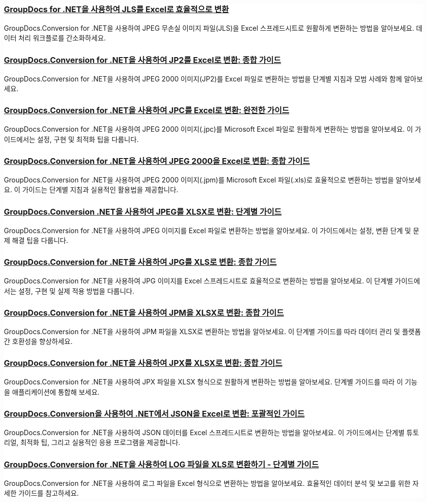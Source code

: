 ### [GroupDocs for .NET을 사용하여 JLS를 Excel로 효율적으로 변환](./convert-jls-to-excel-groupdocs-net/)
GroupDocs.Conversion for .NET을 사용하여 JPEG 무손실 이미지 파일(JLS)을 Excel 스프레드시트로 원활하게 변환하는 방법을 알아보세요. 데이터 처리 워크플로를 간소화하세요.

### [GroupDocs.Conversion for .NET을 사용하여 JP2를 Excel로 변환: 종합 가이드](./convert-jp2-to-excel-groupdocs-conversion-net/)
GroupDocs.Conversion for .NET을 사용하여 JPEG 2000 이미지(JP2)를 Excel 파일로 변환하는 방법을 단계별 지침과 모범 사례와 함께 알아보세요.

### [GroupDocs.Conversion for .NET을 사용하여 JPC를 Excel로 변환: 완전한 가이드](./convert-jpc-to-xls-groupdocs-net/)
GroupDocs.Conversion for .NET을 사용하여 JPEG 2000 이미지(.jpc)를 Microsoft Excel 파일로 원활하게 변환하는 방법을 알아보세요. 이 가이드에서는 설정, 구현 및 최적화 팁을 다룹니다.

### [GroupDocs.Conversion for .NET을 사용하여 JPEG 2000을 Excel로 변환: 종합 가이드](./convert-jpeg-2000-to-excel-groupdocs-net/)
GroupDocs.Conversion for .NET을 사용하여 JPEG 2000 이미지(.jpm)를 Microsoft Excel 파일(.xls)로 효율적으로 변환하는 방법을 알아보세요. 이 가이드는 단계별 지침과 실용적인 활용법을 제공합니다.

### [GroupDocs.Conversion .NET을 사용하여 JPEG를 XLSX로 변환: 단계별 가이드](./convert-jpeg-to-xlsx-groupdocs-net/)
GroupDocs.Conversion for .NET을 사용하여 JPEG 이미지를 Excel 파일로 변환하는 방법을 알아보세요. 이 가이드에서는 설정, 변환 단계 및 문제 해결 팁을 다룹니다.

### [GroupDocs.Conversion for .NET을 사용하여 JPG를 XLS로 변환: 종합 가이드](./convert-jpg-xls-groupdocs-conversion-net/)
GroupDocs.Conversion for .NET을 사용하여 JPG 이미지를 Excel 스프레드시트로 효율적으로 변환하는 방법을 알아보세요. 이 단계별 가이드에서는 설정, 구현 및 실제 적용 방법을 다룹니다.

### [GroupDocs.Conversion for .NET을 사용하여 JPM을 XLSX로 변환: 종합 가이드](./convert-jpm-to-xlsx-groupdocs-conversion-dotnet/)
GroupDocs.Conversion for .NET을 사용하여 JPM 파일을 XLSX로 변환하는 방법을 알아보세요. 이 단계별 가이드를 따라 데이터 관리 및 플랫폼 간 호환성을 향상하세요.

### [GroupDocs.Conversion for .NET을 사용하여 JPX를 XLSX로 변환: 종합 가이드](./convert-jpx-to-xlsx-groupdocs-conversion-dotnet/)
GroupDocs.Conversion for .NET을 사용하여 JPX 파일을 XLSX 형식으로 원활하게 변환하는 방법을 알아보세요. 단계별 가이드를 따라 이 기능을 애플리케이션에 통합해 보세요.

### [GroupDocs.Conversion을 사용하여 .NET에서 JSON을 Excel로 변환: 포괄적인 가이드](./convert-json-to-excel-groupdocs-net/)
GroupDocs.Conversion for .NET을 사용하여 JSON 데이터를 Excel 스프레드시트로 변환하는 방법을 알아보세요. 이 가이드에서는 단계별 튜토리얼, 최적화 팁, 그리고 실용적인 응용 프로그램을 제공합니다.

### [GroupDocs.Conversion for .NET을 사용하여 LOG 파일을 XLS로 변환하기 - 단계별 가이드](./convert-log-files-to-xls-groupdocs-conversion-net/)
GroupDocs.Conversion for .NET을 사용하여 로그 파일을 Excel 형식으로 변환하는 방법을 알아보세요. 효율적인 데이터 분석 및 보고를 위한 자세한 가이드를 참고하세요.
